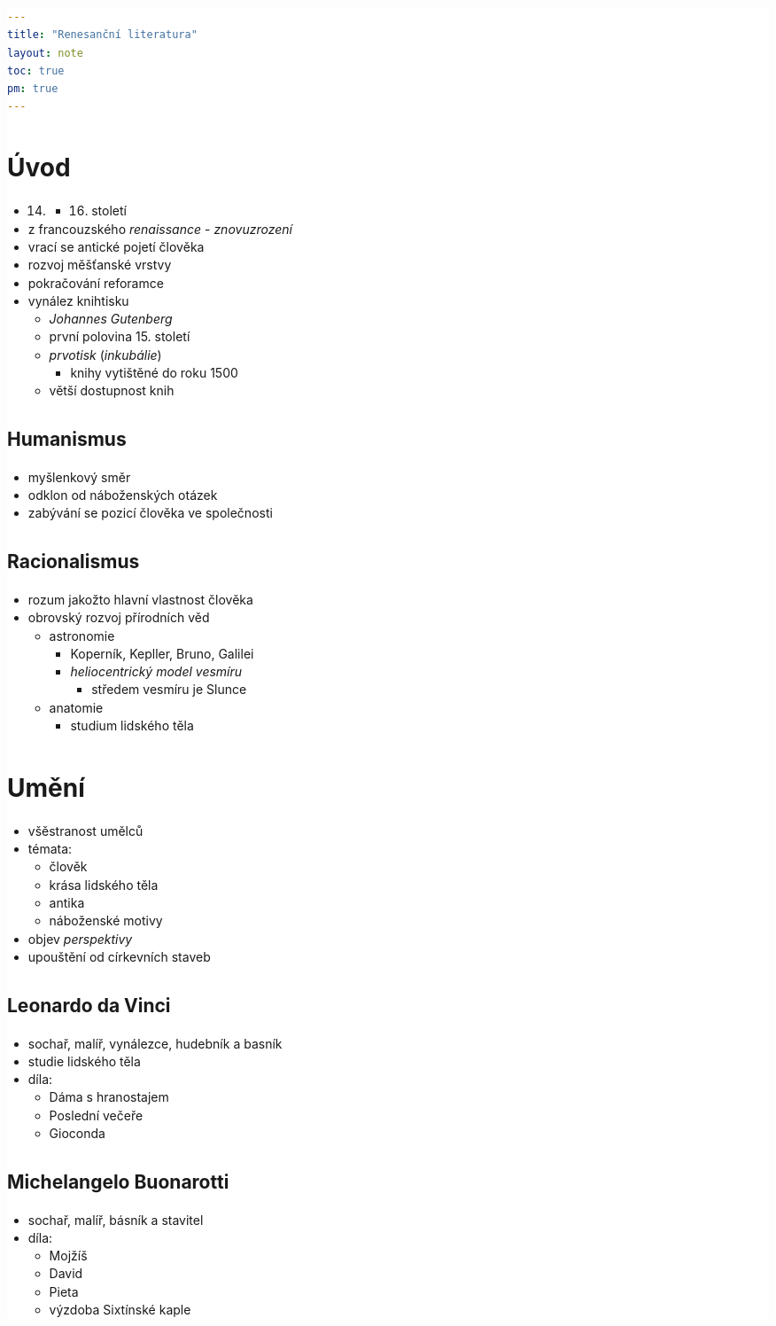 ```yaml
---
title: "Renesanční literatura"
layout: note
toc: true
pm: true
---
```

# Úvod
- 14. - 16. století
- z francouzského _renaissance_ - _znovuzrození_
- vrací se antické pojetí člověka
- rozvoj měšťanské vrstvy
- pokračování reforamce
- vynález knihtisku
    - _Johannes Gutenberg_
    - první polovina 15. století
    - _prvotisk_ (_inkubálie_)
        - knihy vytištěné do roku 1500
    - větší dostupnost knih
## Humanismus
- myšlenkový směr
- odklon od náboženských otázek
- zabývání se pozicí člověka ve společnosti
## Racionalismus
- rozum jakožto hlavní vlastnost člověka
- obrovský rozvoj přírodních věd
    - astronomie
        - Koperník, Kepller, Bruno, Galilei
        - _heliocentrický model vesmíru_
            - středem vesmíru je Slunce
    - anatomie
        - studium lidského těla
# Umění
- všěstranost umělců
- témata:
    - člověk
    - krása lidského těla
    - antika
    - náboženské motivy
- objev _perspektivy_
- upouštění od církevních staveb
## Leonardo da Vinci
- sochař, malíř, vynálezce, hudebník a basník
- studie lidského těla
- díla:
    - Dáma s hranostajem
    - Poslední večeře
    - Gioconda
## Michelangelo Buonarotti
- sochař, malíř, básník a stavitel
- díla:
    - Mojžíš
    - David
    - Pieta
    - výzdoba Sixtínské kaple